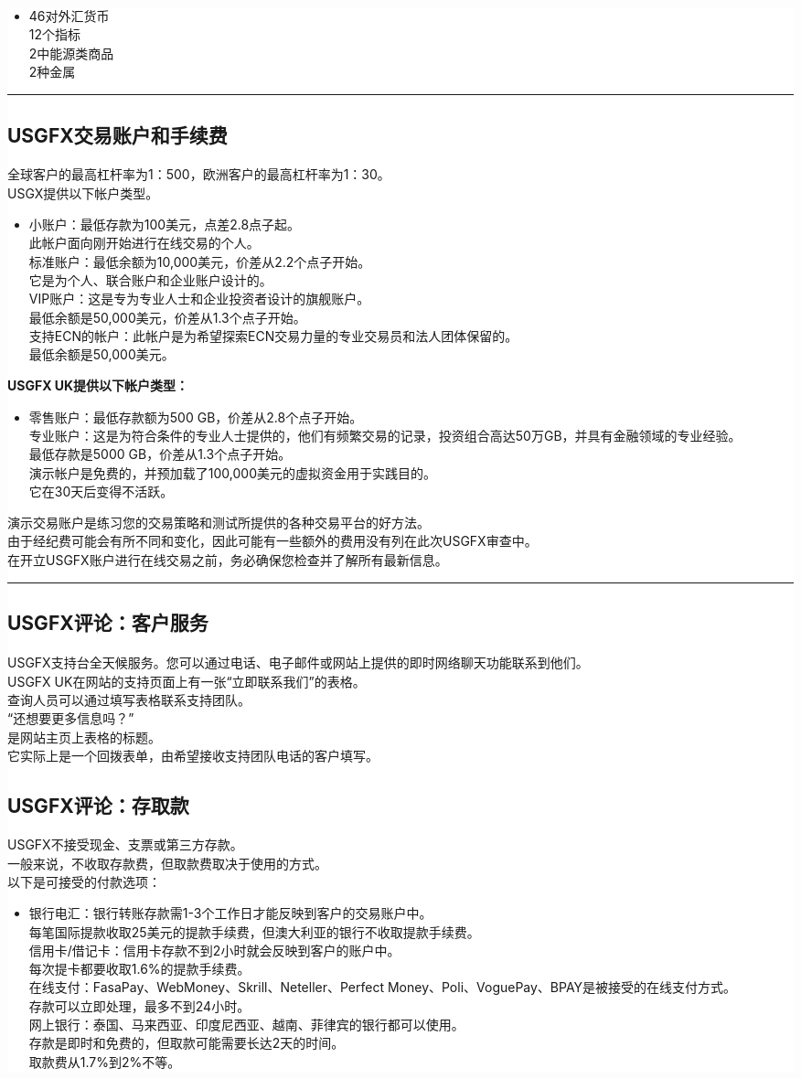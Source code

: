 - 46对外汇货币  
    12个指标  
    2中能源类商品  
    2种金属

* * *

## USGFX交易账户和手续费

全球客户的最高杠杆率为1：500，欧洲客户的最高杠杆率为1：30。  
USGX提供以下帐户类型。

- 小账户：最低存款为100美元，点差2.8点子起。  
    此帐户面向刚开始进行在线交易的个人。  
    标准账户：最低余额为10,000美元，价差从2.2个点子开始。  
    它是为个人、联合账户和企业账户设计的。  
    VIP账户：这是专为专业人士和企业投资者设计的旗舰账户。  
    最低余额是50,000美元，价差从1.3个点子开始。  
    支持ECN的帐户：此帐户是为希望探索ECN交易力量的专业交易员和法人团体保留的。  
    最低余额是50,000美元。

**USGFX UK提供以下帐户类型：**

- 零售账户：最低存款额为500 GB，价差从2.8个点子开始。  
    专业账户：这是为符合条件的专业人士提供的，他们有频繁交易的记录，投资组合高达50万GB，并具有金融领域的专业经验。  
    最低存款是5000 GB，价差从1.3个点子开始。  
    演示帐户是免费的，并预加载了100,000美元的虚拟资金用于实践目的。  
    它在30天后变得不活跃。

演示交易账户是练习您的交易策略和测试所提供的各种交易平台的好方法。  
由于经纪费可能会有所不同和变化，因此可能有一些额外的费用没有列在此次USGFX审查中。  
在开立USGFX账户进行在线交易之前，务必确保您检查并了解所有最新信息。

* * *

## USGFX评论：客户服务

USGFX支持台全天候服务。您可以通过电话、电子邮件或网站上提供的即时网络聊天功能联系到他们。  
USGFX UK在网站的支持页面上有一张“立即联系我们”的表格。  
查询人员可以通过填写表格联系支持团队。  
“还想要更多信息吗？”  
是网站主页上表格的标题。  
它实际上是一个回拨表单，由希望接收支持团队电话的客户填写。

## USGFX评论：存取款

USGFX不接受现金、支票或第三方存款。  
一般来说，不收取存款费，但取款费取决于使用的方式。  
以下是可接受的付款选项：

- 银行电汇：银行转账存款需1-3个工作日才能反映到客户的交易账户中。  
    每笔国际提款收取25美元的提款手续费，但澳大利亚的银行不收取提款手续费。  
    信用卡/借记卡：信用卡存款不到2小时就会反映到客户的账户中。  
    每次提卡都要收取1.6%的提款手续费。  
    在线支付：FasaPay、WebMoney、Skrill、Neteller、Perfect Money、Poli、VoguePay、BPAY是被接受的在线支付方式。  
    存款可以立即处理，最多不到24小时。  
    网上银行：泰国、马来西亚、印度尼西亚、越南、菲律宾的银行都可以使用。  
    存款是即时和免费的，但取款可能需要长达2天的时间。  
    取款费从1.7%到2%不等。
